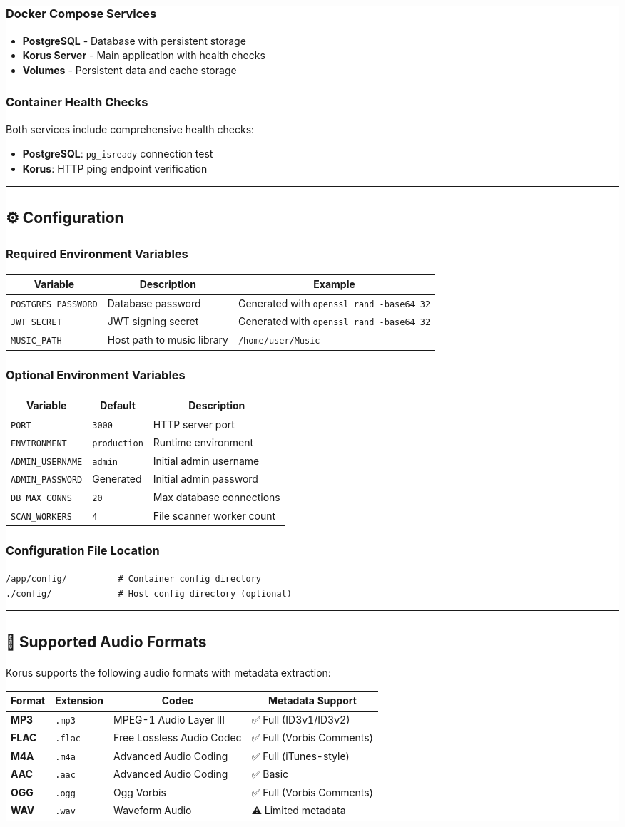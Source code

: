### Docker Compose Services
- **PostgreSQL** - Database with persistent storage
- **Korus Server** - Main application with health checks
- **Volumes** - Persistent data and cache storage

### Container Health Checks
Both services include comprehensive health checks:
- **PostgreSQL**: `pg_isready` connection test
- **Korus**: HTTP ping endpoint verification

---

## ⚙️ Configuration

### Required Environment Variables
| Variable | Description | Example |
|----------|-------------|---------|
| `POSTGRES_PASSWORD` | Database password | Generated with `openssl rand -base64 32` |
| `JWT_SECRET` | JWT signing secret | Generated with `openssl rand -base64 32` |
| `MUSIC_PATH` | Host path to music library | `/home/user/Music` |

### Optional Environment Variables
| Variable | Default | Description |
|----------|---------|-------------|
| `PORT` | `3000` | HTTP server port |
| `ENVIRONMENT` | `production` | Runtime environment |
| `ADMIN_USERNAME` | `admin` | Initial admin username |
| `ADMIN_PASSWORD` | Generated | Initial admin password |
| `DB_MAX_CONNS` | `20` | Max database connections |
| `SCAN_WORKERS` | `4` | File scanner worker count |

### Configuration File Location
```
/app/config/          # Container config directory
./config/             # Host config directory (optional)
```

---

## 🎵 Supported Audio Formats

Korus supports the following audio formats with metadata extraction:

| Format | Extension | Codec | Metadata Support |
|--------|-----------|-------|------------------|
| **MP3** | `.mp3` | MPEG-1 Audio Layer III | ✅ Full (ID3v1/ID3v2) |
| **FLAC** | `.flac` | Free Lossless Audio Codec | ✅ Full (Vorbis Comments) |
| **M4A** | `.m4a` | Advanced Audio Coding | ✅ Full (iTunes-style) |
| **AAC** | `.aac` | Advanced Audio Coding | ✅ Basic |
| **OGG** | `.ogg` | Ogg Vorbis | ✅ Full (Vorbis Comments) |
| **WAV** | `.wav` | Waveform Audio | ⚠️  Limited metadata |
